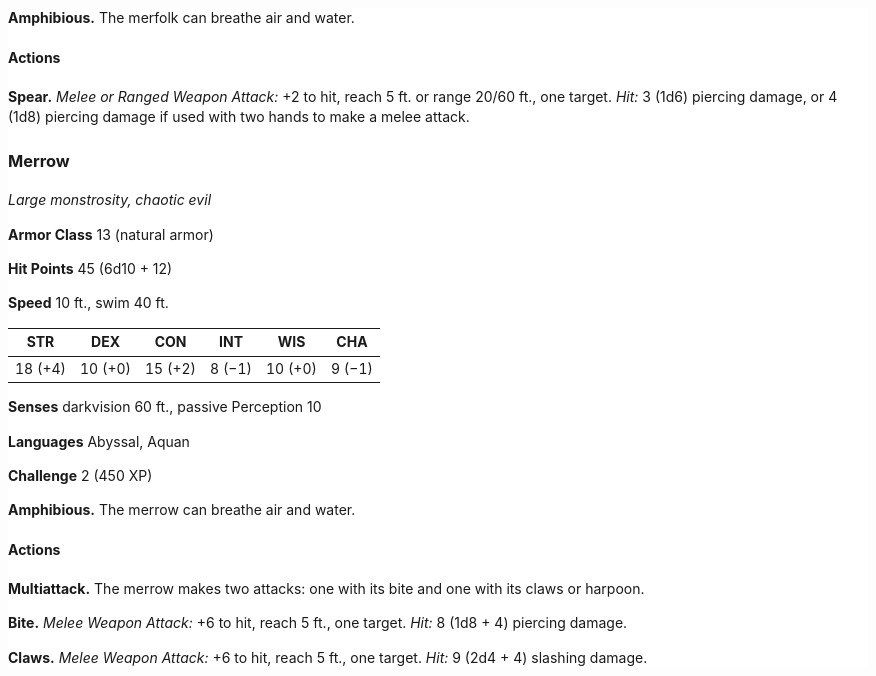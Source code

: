**Amphibious.** The merfolk can breathe air and water.

#### Actions

**Spear.** *Melee or Ranged Weapon Attack:* +2 to hit, reach 5 ft. or range 20/60 ft., one target. *Hit:* 3 (1d6) piercing damage, or 4 (1d8) piercing damage if used with two hands to make a melee attack.

### Merrow

*Large monstrosity, chaotic evil*

**Armor Class** 13 (natural armor)

**Hit Points** 45 (6d10 + 12)

**Speed** 10 ft., swim 40 ft.

<table>
	<thead>
		<th>STR</th>
		<th>DEX</th>
		<th>CON</th>
		<th>INT</th>
		<th>WIS</th>
		<th>CHA</th>
	</thead>
	</tbody>
		<tr>
			<td>18 (+4)</td>
			<td>10 (+0)</td>
			<td>15 (+2)</td>
			<td>8 (−1)</td>
			<td>10 (+0)</td>
			<td>9 (−1)</td>
		</tr>
	</tbody>
</table>

**Senses** darkvision 60 ft., passive Perception 10

**Languages** Abyssal, Aquan

**Challenge** 2 (450 XP)

**Amphibious.** The merrow can breathe air and water.

#### Actions

**Multiattack.** The merrow makes two attacks: one with its bite and one with its claws or harpoon.

**Bite.** *Melee Weapon Attack:* +6 to hit, reach 5 ft., one target. *Hit:* 8 (1d8 + 4) piercing damage.

**Claws.** *Melee Weapon Attack:* +6 to hit, reach 5 ft., one target. *Hit:* 9 (2d4 + 4) slashing damage.
